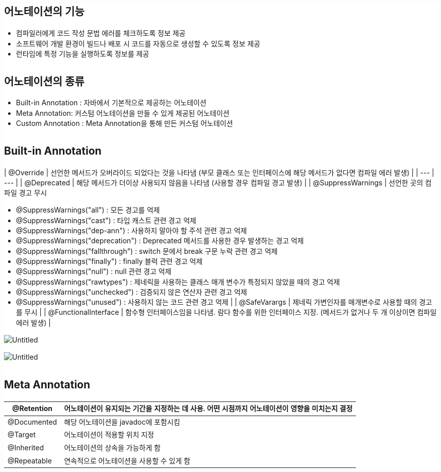 ## 어노테이션의 기능

- 컴파일러에게 코드 작성 문법 에러를 체크하도록 정보 제공
- 소프트웨어 개발 환경이 빌드나 배포 시 코드를 자동으로 생성할 수 있도록 정보 제공
- 런타임에 특정 기능을 실행하도록 정보를 제공

## 어노테이션의 종류

- Built-in Annotation : 자바에서 기본적으로 제공하는 어노테이션
- Meta Annotation: 커스텀 어노테이션을 만들 수 있게 제공된 어노테이션
- Custom Annotation : Meta Annotation을 통해 만든 커스텀 어노테이션

## **Built-in Annotation**

| @Override | 선언한 메서드가 오버라이드 되었다는 것을 나타냄 
(부모 클래스 또는 인터페이스에 해당 메서드가 없다면 컴파일 에러 발생) |
| --- | --- |
| @Deprecated | 해당 메서드가 더이상 사용되지 않음을 나타냄
(사용할 경우 컴파일 경고 발생) |
| @SuppressWarnings | 선언한 곳의 컴파일 경고 무시
 - @SuppressWarnings("all") : 모든 경고를 억제
 - @SuppressWarnings("cast") : 타입 캐스트 관련 경고 억제
 - @SuppressWarnings("dep-ann") : 사용하지 말아야 할 주석 관련 경고 억제
 - @SuppressWarnings("deprecation") : Deprecated 메서드를 사용한 경우 발생하는 경고 억제
 - @SuppressWarnings("fallthrough") : switch 문에서 break 구문 누락 관련 경고 억제
 - @SuppressWarnings("finally") : finally 블럭 관련 경고 억제
 - @SuppressWarnings("null") : null 관련 경고 억제
 - @SuppressWarnings("rawtypes") : 제네릭을 사용하는 클래스 매개 변수가 특정되지 않았을 때의 경고 억제
 - @SuppressWarnings("unchecked") : 검증되지 않은 연산자 관련 경고 억제
 - @SuppressWarnings("unused") : 사용하지 않는 코드 관련 경고 억제 |
| @SafeVarargs | 제네릭 가변인자를 매개변수로 사용할 때의 경고를 무시 |
| @FunctionalInterface | 함수형 인터페이스임을 나타냄. 람다 함수를 위한 인터페이스 지정.
(메서드가 없거나 두 개 이상이면 컴파일 에러 발생) |

![Untitled](https://s3-us-west-2.amazonaws.com/secure.notion-static.com/3ee7dff4-112e-4edb-a34c-214b5f61e8da/Untitled.png)

![Untitled](https://s3-us-west-2.amazonaws.com/secure.notion-static.com/c72b7d24-937a-42ec-aebf-e7c2a46bbb27/Untitled.png)

## **Meta Annotation**

| @Retention | 어노테이션이 유지되는 기간을 지정하는 데 사용. 어떤 시점까지 어노테이션이 영향을 미치는지 결정 |
| --- | --- |
| @Documented | 해당 어노테이션을 javadoc에 포함시킴 |
| @Target | 어노테이션이 적용할 위치 지정 |
| @Inherited | 어노테이션의 상속을 가능하게 함 |
| @Repeatable | 연속적으로 어노테이션을 사용할 수 있게 함 |
